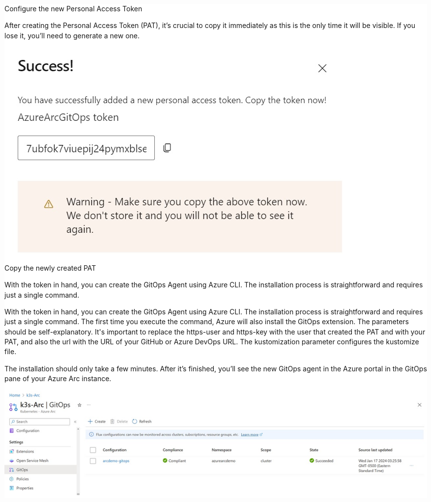   <p>
   Configure the new Personal Access Token
  </p>
</div>

After creating the Personal Access Token (PAT), it’s crucial to copy it immediately as this is the only time it will be visible. If you lose it, you’ll need to generate a new one.

<div class="col-12 col-sm-10 aligncenter">
  <a href="/assets/img/posts/2024/03/Copy-the-newly-created-PAT.jpg"><img loading="lazy" src="/assets/img/posts/2024/03/Copy-the-newly-created-PAT.jpg" alt="Copy the newly created PAT" /></a>
  
  <p>
   Copy the newly created PAT
  </p>
</div>
 
With the token in hand, you can create the GitOps Agent using Azure CLI. The installation process is straightforward and requires just a single command.

<script src="https://gist.github.com/WolfgangOfner/eaaeee2092d3cb78629fb51334c31ac8.js"></script>

With the token in hand, you can create the GitOps Agent using Azure CLI. The installation process is straightforward and requires just a single command. The first time you execute the command, Azure will also install the GitOps extension. The parameters should be self-explanatory. It's important to replace the https-user and https-key with the user that created the PAT and with your PAT, and also the url with the URL of your GitHub or Azure DevOps URL. The kustomization parameter configures the kustomize file.

The installation should only take a few minutes. After it’s finished, you’ll see the new GitOps agent in the Azure portal in the GitOps pane of your Azure Arc instance. 

<div class="col-12 col-sm-10 aligncenter">
  <a href="/assets/img/posts/2024/03/The-GitOps-agent-was-installed-successfully.jpg"><img loading="lazy" src="/assets/img/posts/2024/03/The-GitOps-agent-was-installed-successfully.jpg" alt="The GitOps agent was installed successfully" /></a>
  